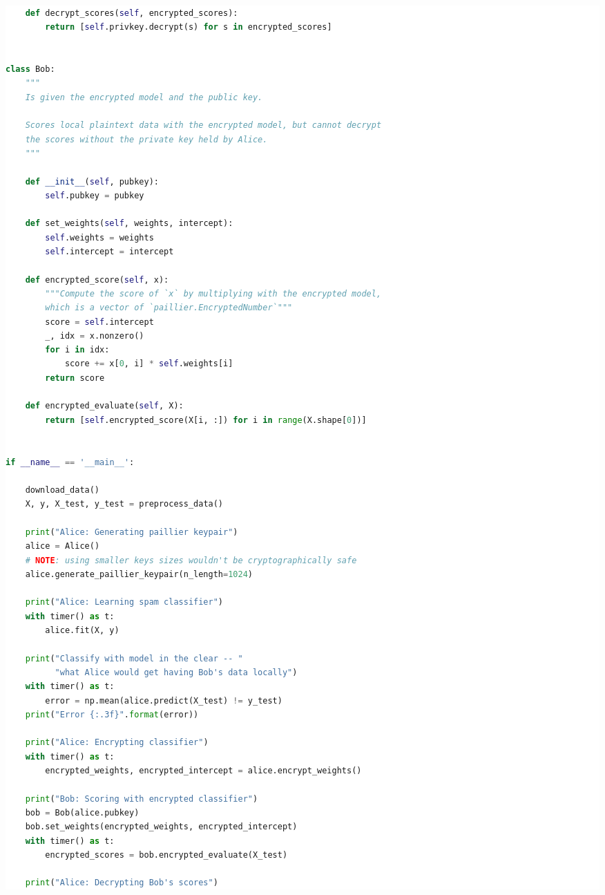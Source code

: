 ```python
    def decrypt_scores(self, encrypted_scores):
        return [self.privkey.decrypt(s) for s in encrypted_scores]


class Bob:
    """
    Is given the encrypted model and the public key.

    Scores local plaintext data with the encrypted model, but cannot decrypt
    the scores without the private key held by Alice.
    """

    def __init__(self, pubkey):
        self.pubkey = pubkey

    def set_weights(self, weights, intercept):
        self.weights = weights
        self.intercept = intercept

    def encrypted_score(self, x):
        """Compute the score of `x` by multiplying with the encrypted model,
        which is a vector of `paillier.EncryptedNumber`"""
        score = self.intercept
        _, idx = x.nonzero()
        for i in idx:
            score += x[0, i] * self.weights[i]
        return score

    def encrypted_evaluate(self, X):
        return [self.encrypted_score(X[i, :]) for i in range(X.shape[0])]


if __name__ == '__main__':

    download_data()
    X, y, X_test, y_test = preprocess_data()

    print("Alice: Generating paillier keypair")
    alice = Alice()
    # NOTE: using smaller keys sizes wouldn't be cryptographically safe
    alice.generate_paillier_keypair(n_length=1024)

    print("Alice: Learning spam classifier")
    with timer() as t:
        alice.fit(X, y)

    print("Classify with model in the clear -- "
          "what Alice would get having Bob's data locally")
    with timer() as t:
        error = np.mean(alice.predict(X_test) != y_test)
    print("Error {:.3f}".format(error))

    print("Alice: Encrypting classifier")
    with timer() as t:
        encrypted_weights, encrypted_intercept = alice.encrypt_weights()

    print("Bob: Scoring with encrypted classifier")
    bob = Bob(alice.pubkey)
    bob.set_weights(encrypted_weights, encrypted_intercept)
    with timer() as t:
        encrypted_scores = bob.encrypted_evaluate(X_test)

    print("Alice: Decrypting Bob's scores")
```

[1]: http://scikit-learn.org/stable/datasets/index.html#diabetes-dataset
[2]: https://research.googleblog.com/2017/04/federated-learning-collaborative.html